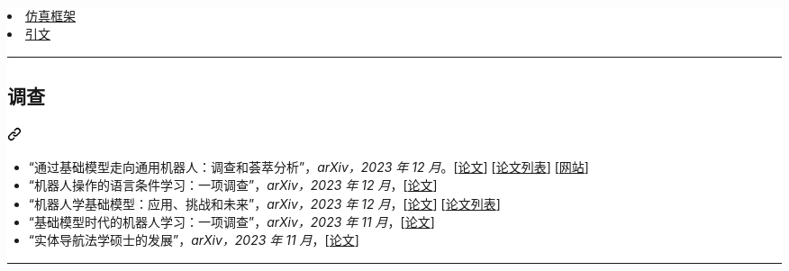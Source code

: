 <li><a href="#simulation-frameworks"><font style="vertical-align: inherit;"><font style="vertical-align: inherit;">仿真框架</font></font></a></li>
<li><a href="#citation"><font style="vertical-align: inherit;"><font style="vertical-align: inherit;">引文</font></font></a></li>
</ul>
<hr>
<div class="markdown-heading" dir="auto"><h2 tabindex="-1" class="heading-element" dir="auto"><font style="vertical-align: inherit;"><font style="vertical-align: inherit;">调查</font></font></h2><a id="user-content-surveys" class="anchor-element" aria-label="永久链接：调查" href="#surveys"><svg class="octicon octicon-link" viewBox="0 0 16 16" version="1.1" width="16" height="16" aria-hidden="true"><path d="m7.775 3.275 1.25-1.25a3.5 3.5 0 1 1 4.95 4.95l-2.5 2.5a3.5 3.5 0 0 1-4.95 0 .751.751 0 0 1 .018-1.042.751.751 0 0 1 1.042-.018 1.998 1.998 0 0 0 2.83 0l2.5-2.5a2.002 2.002 0 0 0-2.83-2.83l-1.25 1.25a.751.751 0 0 1-1.042-.018.751.751 0 0 1-.018-1.042Zm-4.69 9.64a1.998 1.998 0 0 0 2.83 0l1.25-1.25a.751.751 0 0 1 1.042.018.751.751 0 0 1 .018 1.042l-1.25 1.25a3.5 3.5 0 1 1-4.95-4.95l2.5-2.5a3.5 3.5 0 0 1 4.95 0 .751.751 0 0 1-.018 1.042.751.751 0 0 1-1.042.018 1.998 1.998 0 0 0-2.83 0l-2.5 2.5a1.998 1.998 0 0 0 0 2.83Z"></path></svg></a></div>
<ul dir="auto">
<li><font style="vertical-align: inherit;"><font style="vertical-align: inherit;">“通过基础模型走向通用机器人：调查和荟萃分析”，</font></font><em><font style="vertical-align: inherit;"><font style="vertical-align: inherit;">arXiv，2023 年 12 月</font></font></em><font style="vertical-align: inherit;"><font style="vertical-align: inherit;">。</font><font style="vertical-align: inherit;">[</font></font><a href="https://arxiv.org/abs/2312.08782" rel="nofollow"><font style="vertical-align: inherit;"><font style="vertical-align: inherit;">论文</font></font></a><font style="vertical-align: inherit;"><font style="vertical-align: inherit;">] [</font></font><a href="https://github.com/JeffreyYH/robotics-fm-survey"><font style="vertical-align: inherit;"><font style="vertical-align: inherit;">论文列表</font></font></a><font style="vertical-align: inherit;"><font style="vertical-align: inherit;">] [</font></font><a href="https://robotics-fm-survey.github.io/" rel="nofollow"><font style="vertical-align: inherit;"><font style="vertical-align: inherit;">网站</font></font></a><font style="vertical-align: inherit;"><font style="vertical-align: inherit;">]</font></font></li>
<li><font style="vertical-align: inherit;"><font style="vertical-align: inherit;">“机器人操作的语言条件学习：一项调查”，</font></font><em><font style="vertical-align: inherit;"><font style="vertical-align: inherit;">arXiv，2023 年 12 月</font></font></em><font style="vertical-align: inherit;"><font style="vertical-align: inherit;">，[</font></font><a href="https://arxiv.org/abs/2312.10807" rel="nofollow"><font style="vertical-align: inherit;"><font style="vertical-align: inherit;">论文</font></font></a><font style="vertical-align: inherit;"><font style="vertical-align: inherit;">]</font></font></li>
<li><font style="vertical-align: inherit;"><font style="vertical-align: inherit;">“机器人学基础模型：应用、挑战和未来”，</font></font><em><font style="vertical-align: inherit;"><font style="vertical-align: inherit;">arXiv，2023 年 12 月</font></font></em><font style="vertical-align: inherit;"><font style="vertical-align: inherit;">，[</font></font><a href="https://arxiv.org/abs/2312.07843" rel="nofollow"><font style="vertical-align: inherit;"><font style="vertical-align: inherit;">论文</font></font></a><font style="vertical-align: inherit;"><font style="vertical-align: inherit;">] [</font></font><a href="https://github.com/robotics-survey/Awesome-Robotics-Foundation-Models"><font style="vertical-align: inherit;"><font style="vertical-align: inherit;">论文列表</font></font></a><font style="vertical-align: inherit;"><font style="vertical-align: inherit;">]</font></font></li>
<li><font style="vertical-align: inherit;"><font style="vertical-align: inherit;">“基础模型时代的机器人学习：一项调查”，</font></font><em><font style="vertical-align: inherit;"><font style="vertical-align: inherit;">arXiv，2023 年 11 月</font></font></em><font style="vertical-align: inherit;"><font style="vertical-align: inherit;">，[</font></font><a href="https://arxiv.org/abs/2311.14379" rel="nofollow"><font style="vertical-align: inherit;"><font style="vertical-align: inherit;">论文</font></font></a><font style="vertical-align: inherit;"><font style="vertical-align: inherit;">]</font></font></li>
<li><font style="vertical-align: inherit;"><font style="vertical-align: inherit;">“实体导航法学硕士的发展”，</font></font><em><font style="vertical-align: inherit;"><font style="vertical-align: inherit;">arXiv，2023 年 11 月</font></font></em><font style="vertical-align: inherit;"><font style="vertical-align: inherit;">，[</font></font><a href="https://arxiv.org/abs/2311.00530" rel="nofollow"><font style="vertical-align: inherit;"><font style="vertical-align: inherit;">论文</font></font></a><font style="vertical-align: inherit;"><font style="vertical-align: inherit;">]</font></font></li>
</ul>
<hr>